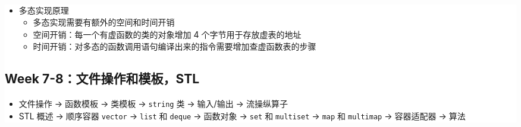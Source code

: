 * 多态实现原理
  * 多态实现需要有额外的空间和时间开销
  * 空间开销：每一个有虚函数的类的对象增加 4 个字节用于存放虚表的地址
  * 时间开销：对多态的函数调用语句编译出来的指令需要增加查虚函数表的步骤

## Week 7-8：文件操作和模板，STL

* 文件操作 -> 函数模板 -> 类模板 -> `string` 类 -> 输入/输出 -> 流操纵算子
* STL 概述 -> 顺序容器 `vector` -> `list` 和 `deque` -> 函数对象 -> `set` 和 `multiset` -> `map` 和 `multimap` -> 容器适配器 -> 算法